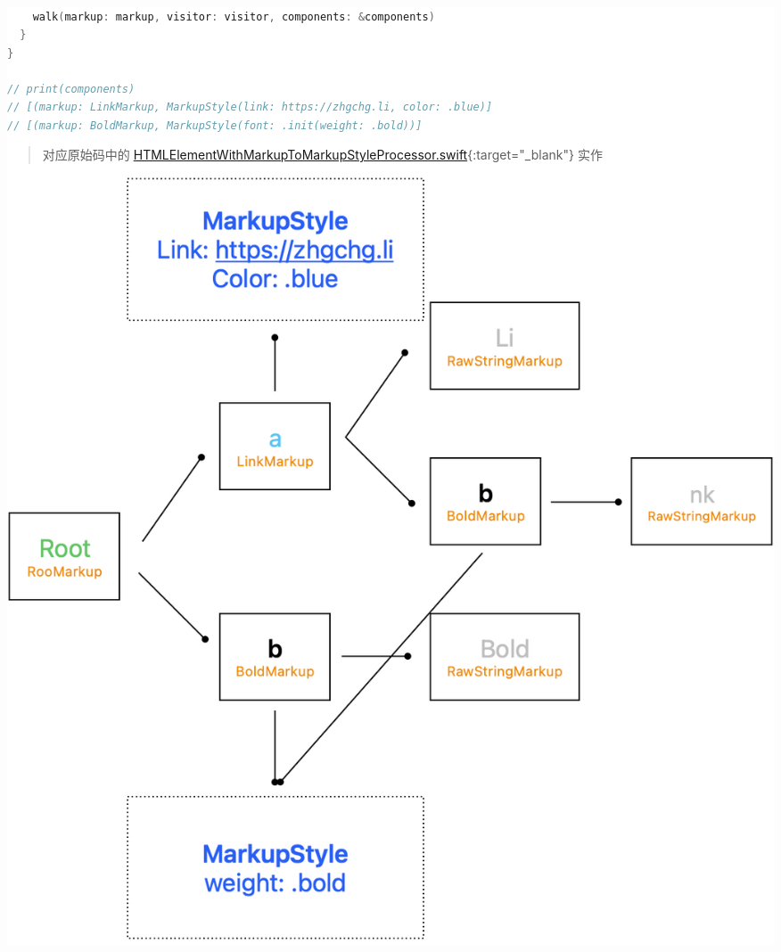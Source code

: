```swift
    walk(markup: markup, visitor: visitor, components: &components)
  }
}

// print(components)
// [(markup: LinkMarkup, MarkupStyle(link: https://zhgchg.li, color: .blue)]
// [(markup: BoldMarkup, MarkupStyle(font: .init(weight: .bold))]
```



> 对应原始码中的 [HTMLElementWithMarkupToMarkupStyleProcessor.swift](https://github.com/ZhgChgLi/ZMarkupParser/blob/main/Sources/ZMarkupParser/HTML/Processor/HTMLElementWithMarkupToMarkupStyleProcessor.swift){:target="_blank"} 实作



![流程结果如上图](/assets/2724f02f6e7/1*JEMBNdbQcBgDQ49jFw4ePQ.png)
